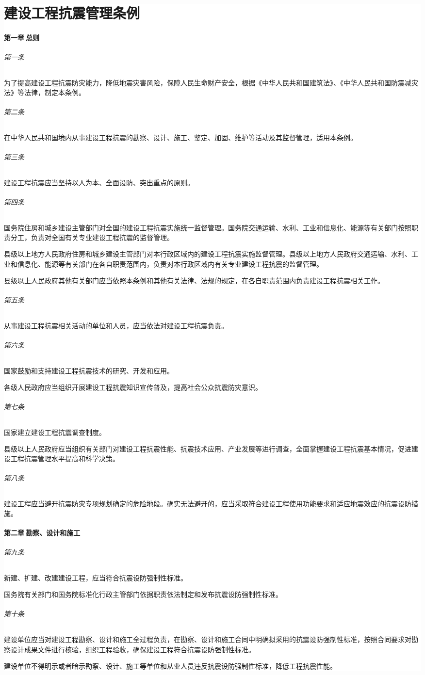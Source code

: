 # 建设工程抗震管理条例



#### 第一章 总则

###### 第一条

为了提高建设工程抗震防灾能力，降低地震灾害风险，保障人民生命财产安全，根据《中华人民共和国建筑法》、《中华人民共和国防震减灾法》等法律，制定本条例。

###### 第二条

在中华人民共和国境内从事建设工程抗震的勘察、设计、施工、鉴定、加固、维护等活动及其监督管理，适用本条例。

###### 第三条

建设工程抗震应当坚持以人为本、全面设防、突出重点的原则。

###### 第四条

国务院住房和城乡建设主管部门对全国的建设工程抗震实施统一监督管理。国务院交通运输、水利、工业和信息化、能源等有关部门按照职责分工，负责对全国有关专业建设工程抗震的监督管理。

县级以上地方人民政府住房和城乡建设主管部门对本行政区域内的建设工程抗震实施监督管理。县级以上地方人民政府交通运输、水利、工业和信息化、能源等有关部门在各自职责范围内，负责对本行政区域内有关专业建设工程抗震的监督管理。

县级以上人民政府其他有关部门应当依照本条例和其他有关法律、法规的规定，在各自职责范围内负责建设工程抗震相关工作。

###### 第五条

从事建设工程抗震相关活动的单位和人员，应当依法对建设工程抗震负责。

###### 第六条

国家鼓励和支持建设工程抗震技术的研究、开发和应用。

各级人民政府应当组织开展建设工程抗震知识宣传普及，提高社会公众抗震防灾意识。

###### 第七条

国家建立建设工程抗震调查制度。

县级以上人民政府应当组织有关部门对建设工程抗震性能、抗震技术应用、产业发展等进行调查，全面掌握建设工程抗震基本情况，促进建设工程抗震管理水平提高和科学决策。

###### 第八条

建设工程应当避开抗震防灾专项规划确定的危险地段。确实无法避开的，应当采取符合建设工程使用功能要求和适应地震效应的抗震设防措施。

#### 第二章 勘察、设计和施工

###### 第九条

新建、扩建、改建建设工程，应当符合抗震设防强制性标准。

国务院有关部门和国务院标准化行政主管部门依据职责依法制定和发布抗震设防强制性标准。

###### 第十条

建设单位应当对建设工程勘察、设计和施工全过程负责，在勘察、设计和施工合同中明确拟采用的抗震设防强制性标准，按照合同要求对勘察设计成果文件进行核验，组织工程验收，确保建设工程符合抗震设防强制性标准。

建设单位不得明示或者暗示勘察、设计、施工等单位和从业人员违反抗震设防强制性标准，降低工程抗震性能。

